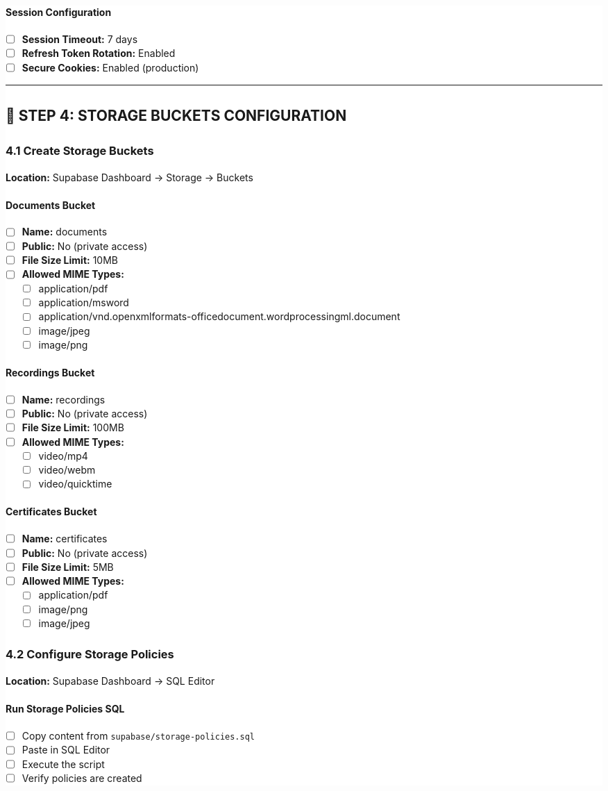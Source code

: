 #### **Session Configuration**
- [ ] **Session Timeout:** 7 days
- [ ] **Refresh Token Rotation:** Enabled
- [ ] **Secure Cookies:** Enabled (production)

---

## 📁 STEP 4: STORAGE BUCKETS CONFIGURATION

### **4.1 Create Storage Buckets**
**Location:** Supabase Dashboard → Storage → Buckets

#### **Documents Bucket**
- [ ] **Name:** documents
- [ ] **Public:** No (private access)
- [ ] **File Size Limit:** 10MB
- [ ] **Allowed MIME Types:**
  - [ ] application/pdf
  - [ ] application/msword
  - [ ] application/vnd.openxmlformats-officedocument.wordprocessingml.document
  - [ ] image/jpeg
  - [ ] image/png

#### **Recordings Bucket**
- [ ] **Name:** recordings
- [ ] **Public:** No (private access)
- [ ] **File Size Limit:** 100MB
- [ ] **Allowed MIME Types:**
  - [ ] video/mp4
  - [ ] video/webm
  - [ ] video/quicktime

#### **Certificates Bucket**
- [ ] **Name:** certificates
- [ ] **Public:** No (private access)
- [ ] **File Size Limit:** 5MB
- [ ] **Allowed MIME Types:**
  - [ ] application/pdf
  - [ ] image/png
  - [ ] image/jpeg

### **4.2 Configure Storage Policies**
**Location:** Supabase Dashboard → SQL Editor

#### **Run Storage Policies SQL**
- [ ] Copy content from `supabase/storage-policies.sql`
- [ ] Paste in SQL Editor
- [ ] Execute the script
- [ ] Verify policies are created
